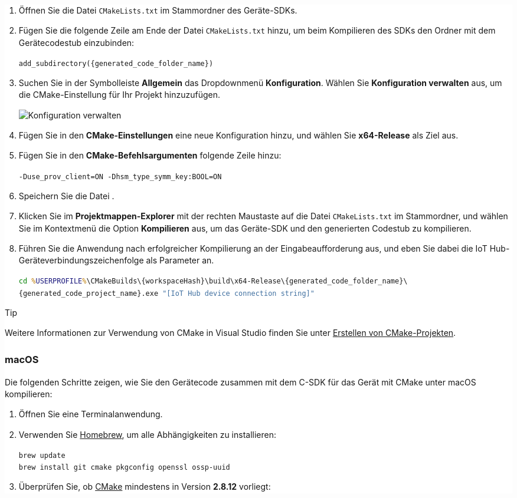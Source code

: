 1. Öffnen Sie die Datei `CMakeLists.txt` im Stammordner des Geräte-SDKs.

1. Fügen Sie die folgende Zeile am Ende der Datei `CMakeLists.txt` hinzu, um beim Kompilieren des SDKs den Ordner mit dem Gerätecodestub einzubinden:

    ```txt
    add_subdirectory({generated_code_folder_name})
    ```

1. Suchen Sie in der Symbolleiste **Allgemein** das Dropdownmenü **Konfiguration**. Wählen Sie **Konfiguration verwalten** aus, um die CMake-Einstellung für Ihr Projekt hinzuzufügen.

    ![Konfiguration verwalten](media/howto-use-iot-device-workbench/vs-manage-config.png)

1. Fügen Sie in den **CMake-Einstellungen** eine neue Konfiguration hinzu, und wählen Sie **x64-Release** als Ziel aus.

1. Fügen Sie in den **CMake-Befehlsargumenten** folgende Zeile hinzu:

    ```txt
    -Duse_prov_client=ON -Dhsm_type_symm_key:BOOL=ON
    ```

1. Speichern Sie die Datei .

1. Klicken Sie im **Projektmappen-Explorer** mit der rechten Maustaste auf die Datei `CMakeLists.txt` im Stammordner, und wählen Sie im Kontextmenü die Option **Kompilieren** aus, um das Geräte-SDK und den generierten Codestub zu kompilieren.

1. Führen Sie die Anwendung nach erfolgreicher Kompilierung an der Eingabeaufforderung aus, und eben Sie dabei die IoT Hub-Geräteverbindungszeichenfolge als Parameter an.

    ```cmd
    cd %USERPROFILE%\CMakeBuilds\{workspaceHash}\build\x64-Release\{generated_code_folder_name}\
    {generated_code_project_name}.exe "[IoT Hub device connection string]"
    ```

> [!TIP]
> Weitere Informationen zur Verwendung von CMake in Visual Studio finden Sie unter [Erstellen von CMake-Projekten](https://docs.microsoft.com/cpp/build/cmake-projects-in-visual-studio?view=vs-2019#building-cmake-projects).

### <a name="macos"></a>macOS

Die folgenden Schritte zeigen, wie Sie den Gerätecode zusammen mit dem C-SDK für das Gerät mit CMake unter macOS kompilieren:

1. Öffnen Sie eine Terminalanwendung.

1. Verwenden Sie [Homebrew](https://homebrew.sh), um alle Abhängigkeiten zu installieren:

    ```bash
    brew update
    brew install git cmake pkgconfig openssl ossp-uuid
    ```

1. Überprüfen Sie, ob [CMake](https://cmake.org/) mindestens in Version **2.8.12** vorliegt:
